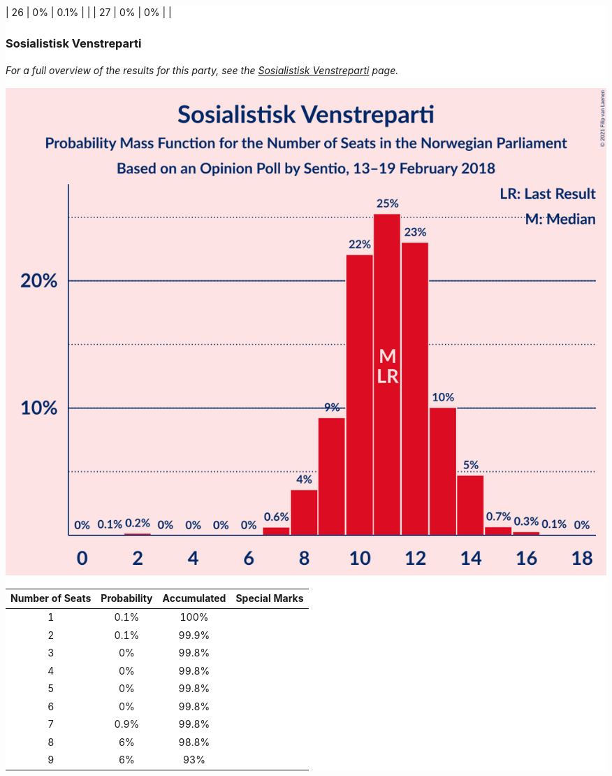 | 26 | 0% | 0.1% |  |
| 27 | 0% | 0% |  |

### Sosialistisk Venstreparti

*For a full overview of the results for this party, see the [Sosialistisk Venstreparti](party-sosialistiskvenstreparti.html) page.*

![Graph with seats probability mass function not yet produced](2018-02-19-Sentio-seats-pmf-sosialistiskvenstreparti.png "Seats Probability Mass Function")

| Number of Seats | Probability | Accumulated | Special Marks |
|:---------------:|:-----------:|:-----------:|:-------------:|
| 1 | 0.1% | 100% |  |
| 2 | 0.1% | 99.9% |  |
| 3 | 0% | 99.8% |  |
| 4 | 0% | 99.8% |  |
| 5 | 0% | 99.8% |  |
| 6 | 0% | 99.8% |  |
| 7 | 0.9% | 99.8% |  |
| 8 | 6% | 98.8% |  |
| 9 | 6% | 93% |  |